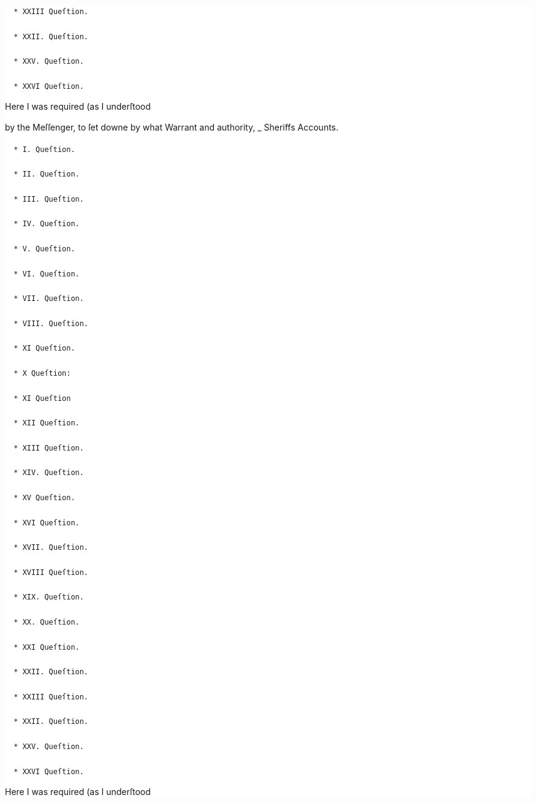       * XXIII Queſtion.

      * XXII. Queſtion.

      * XXV. Queſtion.

      * XXVI Queſtion.
Here I was required (as I underſtood

by the Meſſenger, to ſet downe by what Warrant and authority, 
    _ Sheriffs Accounts.

      * I. Queſtion.

      * II. Queſtion.

      * III. Queſtion.

      * IV. Queſtion.

      * V. Queſtion.

      * VI. Queſtion.

      * VII. Queſtion.

      * VIII. Queſtion.

      * XI Queſtion.

      * X Queſtion:

      * XI Queſtion

      * XII Queſtion.

      * XIII Queſtion.

      * XIV. Queſtion.

      * XV Queſtion.

      * XVI Queſtion.

      * XVII. Queſtion.

      * XVIII Queſtion.

      * XIX. Queſtion.

      * XX. Queſtion.

      * XXI Queſtion.

      * XXII. Queſtion.

      * XXIII Queſtion.

      * XXII. Queſtion.

      * XXV. Queſtion.

      * XXVI Queſtion.
Here I was required (as I underſtood
